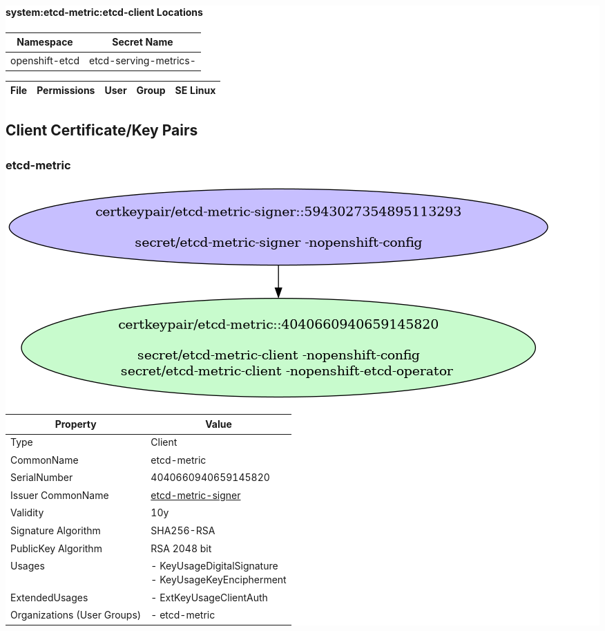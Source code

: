 
#### system:etcd-metric:etcd-client Locations
| Namespace | Secret Name |
| ----------- | ----------- |
| openshift-etcd | etcd-serving-metrics-<master-1> |

| File | Permissions | User | Group | SE Linux |
| ----------- | ----------- | ----------- | ----------- | ----------- |



## Client Certificate/Key Pairs


### etcd-metric
![PKI Graph](subcert-etcd-metric4040660940659145820.png)



| Property | Value |
| ----------- | ----------- |
| Type | Client |
| CommonName | etcd-metric |
| SerialNumber | 4040660940659145820 |
| Issuer CommonName | [etcd-metric-signer](#etcd-metric-signer) |
| Validity | 10y |
| Signature Algorithm | SHA256-RSA |
| PublicKey Algorithm | RSA 2048 bit |
| Usages | - KeyUsageDigitalSignature<br/>- KeyUsageKeyEncipherment |
| ExtendedUsages | - ExtKeyUsageClientAuth |
| Organizations (User Groups) | - etcd-metric |
